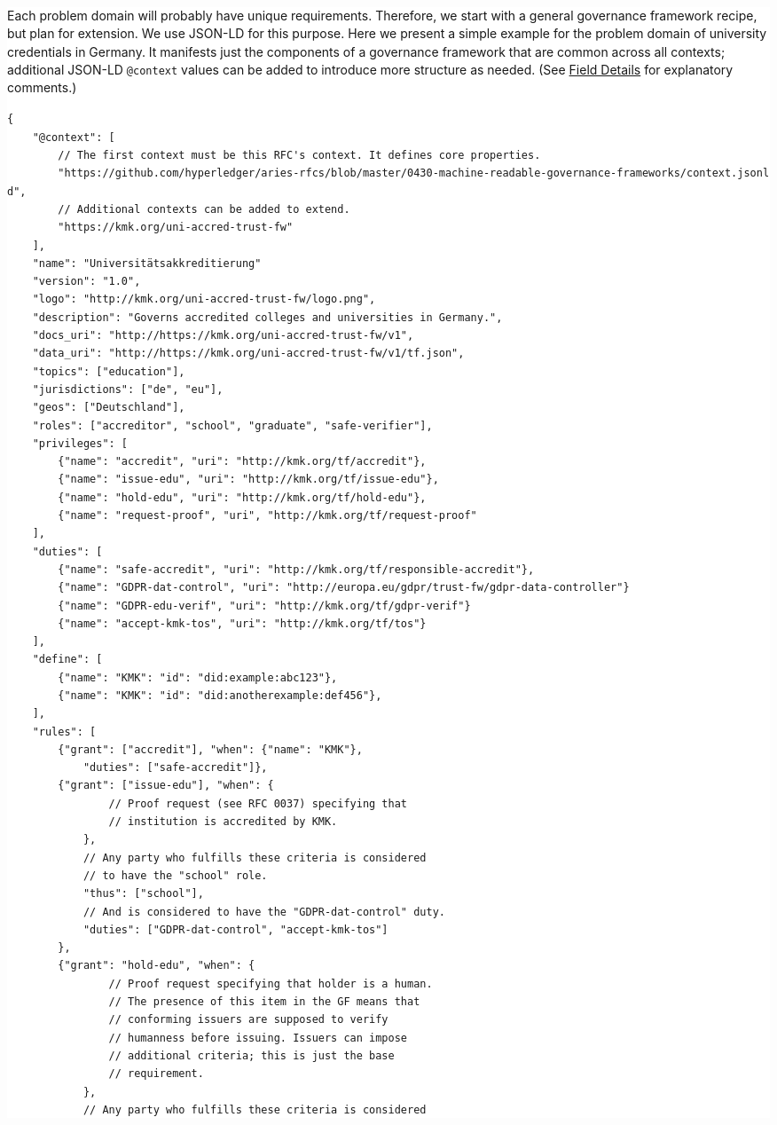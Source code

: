 Each problem domain will probably have unique requirements. Therefore, we start with a general governance framework recipe, but plan for extension. We use JSON-LD for this purpose. Here we present a simple example for the problem domain of university credentials in Germany. It manifests just the components of a governance framework that are common across all contexts; additional JSON-LD `@context` values can be added to introduce more structure as needed. (See [Field Details](#field-details) for explanatory comments.)

```jsonc
{
    "@context": [
        // The first context must be this RFC's context. It defines core properties.
        "https://github.com/hyperledger/aries-rfcs/blob/master/0430-machine-readable-governance-frameworks/context.jsonld", 
        // Additional contexts can be added to extend.
        "https://kmk.org/uni-accred-trust-fw"
    ],
    "name": "Universitätsakkreditierung"
    "version": "1.0",
    "logo": "http://kmk.org/uni-accred-trust-fw/logo.png",
    "description": "Governs accredited colleges and universities in Germany.",
    "docs_uri": "http://https://kmk.org/uni-accred-trust-fw/v1",
    "data_uri": "http://https://kmk.org/uni-accred-trust-fw/v1/tf.json",
    "topics": ["education"],
    "jurisdictions": ["de", "eu"],
    "geos": ["Deutschland"],
    "roles": ["accreditor", "school", "graduate", "safe-verifier"],
    "privileges": [
        {"name": "accredit", "uri": "http://kmk.org/tf/accredit"},
        {"name": "issue-edu", "uri": "http://kmk.org/tf/issue-edu"},
        {"name": "hold-edu", "uri": "http://kmk.org/tf/hold-edu"},
        {"name": "request-proof", "uri", "http://kmk.org/tf/request-proof"
    ],
    "duties": [
        {"name": "safe-accredit", "uri": "http://kmk.org/tf/responsible-accredit"},
        {"name": "GDPR-dat-control", "uri": "http://europa.eu/gdpr/trust-fw/gdpr-data-controller"}
        {"name": "GDPR-edu-verif", "uri": "http://kmk.org/tf/gdpr-verif"}
        {"name": "accept-kmk-tos", "uri": "http://kmk.org/tf/tos"}
    ],
    "define": [
        {"name": "KMK": "id": "did:example:abc123"},
        {"name": "KMK": "id": "did:anotherexample:def456"},
    ], 
    "rules": [
        {"grant": ["accredit"], "when": {"name": "KMK"},
            "duties": ["safe-accredit"]},
        {"grant": ["issue-edu"], "when": {
                // Proof request (see RFC 0037) specifying that
                // institution is accredited by KMK.
            },
            // Any party who fulfills these criteria is considered
            // to have the "school" role.
            "thus": ["school"],
            // And is considered to have the "GDPR-dat-control" duty.
            "duties": ["GDPR-dat-control", "accept-kmk-tos"]
        },
        {"grant": "hold-edu", "when": {
                // Proof request specifying that holder is a human.
                // The presence of this item in the GF means that
                // conforming issuers are supposed to verify
                // humanness before issuing. Issuers can impose
                // additional criteria; this is just the base
                // requirement.
            },
            // Any party who fulfills these criteria is considered
```